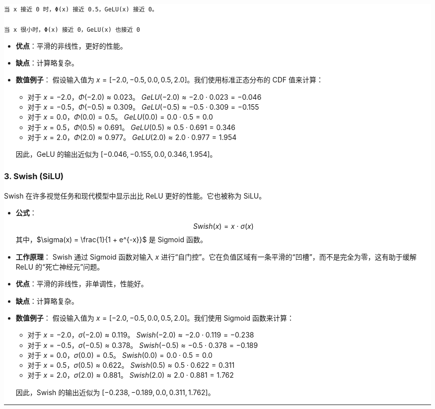 	当 x 接近 0 时，Φ(x) 接近 0.5，GeLU(x) 接近 0。
	
	当 x 很小时，Φ(x) 接近 0，GeLU(x) 也接近 0

* **优点**：平滑的非线性，更好的性能。
* **缺点**：计算略复杂。

* **数值例子**：
  假设输入值为 $x = [-2.0, -0.5, 0.0, 0.5, 2.0]$。我们使用标准正态分布的 CDF 值来计算：
  * 对于 $x = -2.0$，$\Phi(-2.0) \approx 0.023$。
    $GeLU(-2.0) \approx -2.0 \cdot 0.023 = -0.046$
  * 对于 $x = -0.5$，$\Phi(-0.5) \approx 0.309$。
    $GeLU(-0.5) \approx -0.5 \cdot 0.309 = -0.155$
  * 对于 $x = 0.0$，$\Phi(0.0) = 0.5$。
    $GeLU(0.0) = 0.0 \cdot 0.5 = 0.0$
  * 对于 $x = 0.5$，$\Phi(0.5) \approx 0.691$。
    $GeLU(0.5) \approx 0.5 \cdot 0.691 = 0.346$
  * 对于 $x = 2.0$，$\Phi(2.0) \approx 0.977$。
    $GeLU(2.0) \approx 2.0 \cdot 0.977 = 1.954$
  
  因此，GeLU 的输出近似为 $[-0.046, -0.155, 0.0, 0.346, 1.954]$。

### 3. Swish (SiLU)

Swish 在许多视觉任务和现代模型中显示出比 ReLU 更好的性能。它也被称为 SiLU。

* **公式**：
  $$
  Swish(x) = x \cdot \sigma(x)
  $$
  其中，$\sigma(x) = \frac{1}{1 + e^{-x}}$ 是 Sigmoid 函数。

* **工作原理**：
  Swish 通过 Sigmoid 函数对输入 $x$ 进行“自门控”。它在负值区域有一条平滑的“凹槽”，而不是完全为零，这有助于缓解 ReLU 的“死亡神经元”问题。

* **优点**：平滑的非线性，非单调性，性能好。
* **缺点**：计算略复杂。

* **数值例子**：
  假设输入值为 $x = [-2.0, -0.5, 0.0, 0.5, 2.0]$。我们使用 Sigmoid 函数来计算：
  * 对于 $x = -2.0$，$\sigma(-2.0) \approx 0.119$。
    $Swish(-2.0) \approx -2.0 \cdot 0.119 = -0.238$
  * 对于 $x = -0.5$，$\sigma(-0.5) \approx 0.378$。
    $Swish(-0.5) \approx -0.5 \cdot 0.378 = -0.189$
  * 对于 $x = 0.0$，$\sigma(0.0) = 0.5$。
    $Swish(0.0) = 0.0 \cdot 0.5 = 0.0$
  * 对于 $x = 0.5$，$\sigma(0.5) \approx 0.622$。
    $Swish(0.5) \approx 0.5 \cdot 0.622 = 0.311$
  * 对于 $x = 2.0$，$\sigma(2.0) \approx 0.881$。
    $Swish(2.0) \approx 2.0 \cdot 0.881 = 1.762$
  
  因此，Swish 的输出近似为 $[-0.238, -0.189, 0.0, 0.311, 1.762]$。


---
